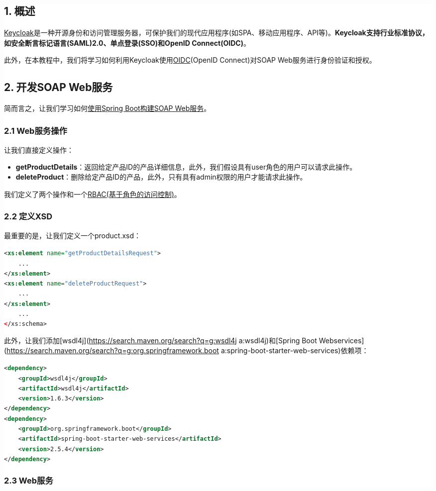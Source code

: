 ## 1. 概述

[Keycloak](https://www.keycloak.org/)是一种开源身份和访问管理服务器，可保护我们的现代应用程序(如SPA、移动应用程序、API等)。**Keycloak支持行业标准协议，如安全断言标记语言(SAML)2.0、单点登录(SSO)和OpenID Connect(OIDC)**。

此外，在本教程中，我们将学习如何利用Keycloak使用[OIDC](https://openid.net/connect/)(OpenID Connect)对SOAP Web服务进行身份验证和授权。

## 2. 开发SOAP Web服务

简而言之，让我们学习如何[使用Spring Boot构建SOAP Web服务]()。

### 2.1 Web服务操作

让我们直接定义操作：

-   **getProductDetails**：返回给定产品ID的产品详细信息，此外，我们假设具有user角色的用户可以请求此操作。
-   **deleteProduct**：删除给定产品ID的产品，此外，只有具有admin权限的用户才能请求此操作。

我们定义了两个操作和一个[RBAC(基于角色的访问控制)]()。

### 2.2 定义XSD

最重要的是，让我们定义一个product.xsd：

```xml
<xs:element name="getProductDetailsRequest">
    ...
</xs:element>
<xs:element name="deleteProductRequest">
    ...
</xs:element>
    ...
</xs:schema>
```

此外，让我们添加[wsdl4j](https://search.maven.org/search?q=g:wsdl4j a:wsdl4j)和[Spring Boot Webservices](https://search.maven.org/search?q=g:org.springframework.boot a:spring-boot-starter-web-services)依赖项：

```xml
<dependency>
    <groupId>wsdl4j</groupId>
    <artifactId>wsdl4j</artifactId>
    <version>1.6.3</version>
</dependency>
<dependency>
    <groupId>org.springframework.boot</groupId>
    <artifactId>spring-boot-starter-web-services</artifactId>
    <version>2.5.4</version>
</dependency>
```

### 2.3 Web服务
